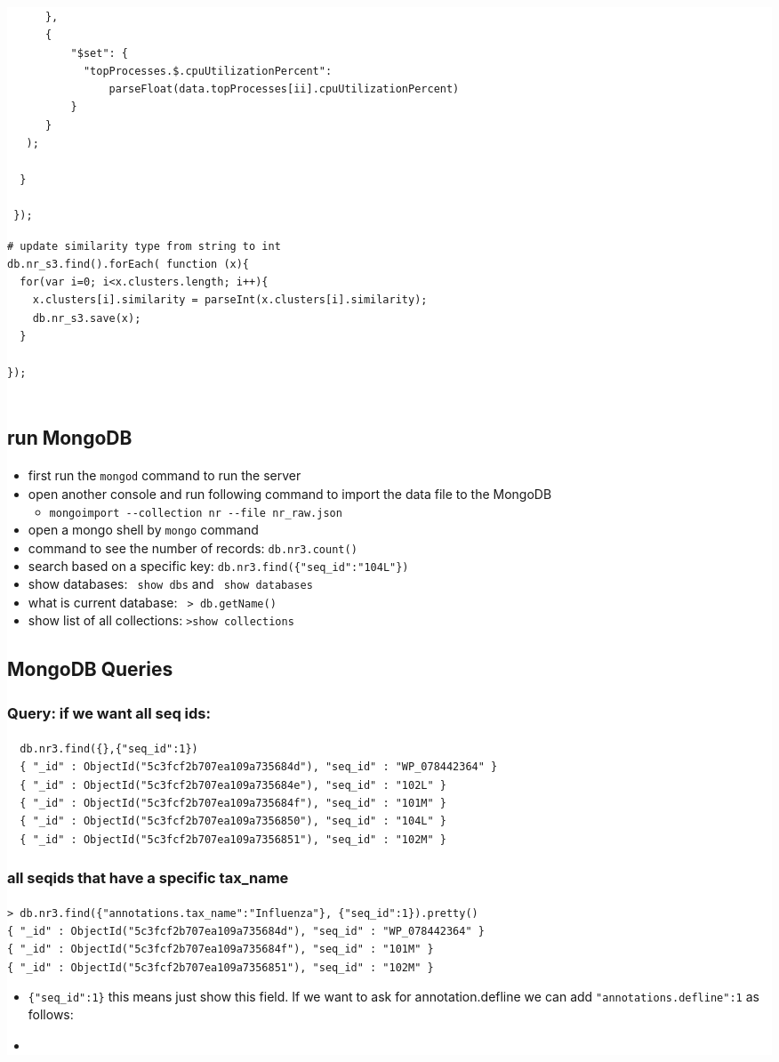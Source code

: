    ```
         },
         {
             "$set": {
               "topProcesses.$.cpuUtilizationPercent":
                   parseFloat(data.topProcesses[ii].cpuUtilizationPercent)
             }
         }
      );

     }

    });
```

```
# update similarity type from string to int
db.nr_s3.find().forEach( function (x){
  for(var i=0; i<x.clusters.length; i++){
    x.clusters[i].similarity = parseInt(x.clusters[i].similarity);
    db.nr_s3.save(x);
  }

});


```

## run MongoDB
* first run the ```mongod``` command to run the server
* open another console and run following command to import the data file to the MongoDB
  * ``` mongoimport --collection nr --file nr_raw.json  ```
* open a mongo shell by ```mongo``` command
* command to see the number of records:
 ```db.nr3.count()```
* search based on a specific key:  ```db.nr3.find({"seq_id":"104L"})```
* show databases: ``` show dbs``` and ``` show databases```
* what is current database: ``` > db.getName()```
* show list of all collections: ```>show collections```


## MongoDB Queries

### Query: if we want all seq ids:

```
  db.nr3.find({},{"seq_id":1})
  { "_id" : ObjectId("5c3fcf2b707ea109a735684d"), "seq_id" : "WP_078442364" }
  { "_id" : ObjectId("5c3fcf2b707ea109a735684e"), "seq_id" : "102L" }
  { "_id" : ObjectId("5c3fcf2b707ea109a735684f"), "seq_id" : "101M" }
  { "_id" : ObjectId("5c3fcf2b707ea109a7356850"), "seq_id" : "104L" }
  { "_id" : ObjectId("5c3fcf2b707ea109a7356851"), "seq_id" : "102M" }
```

### all seqids that have a specific tax_name
```
> db.nr3.find({"annotations.tax_name":"Influenza"}, {"seq_id":1}).pretty()
{ "_id" : ObjectId("5c3fcf2b707ea109a735684d"), "seq_id" : "WP_078442364" }
{ "_id" : ObjectId("5c3fcf2b707ea109a735684f"), "seq_id" : "101M" }
{ "_id" : ObjectId("5c3fcf2b707ea109a7356851"), "seq_id" : "102M" }
```
* ```{"seq_id":1}``` this means just show this field. If we want to ask for annotation.defline we can add ```"annotations.defline":1``` as follows:
 * ```> db.nr3.find({"annotations.tax_name":"Influenza"}, {"seq_id":1, "annotations.defline":1}).pretty()
```